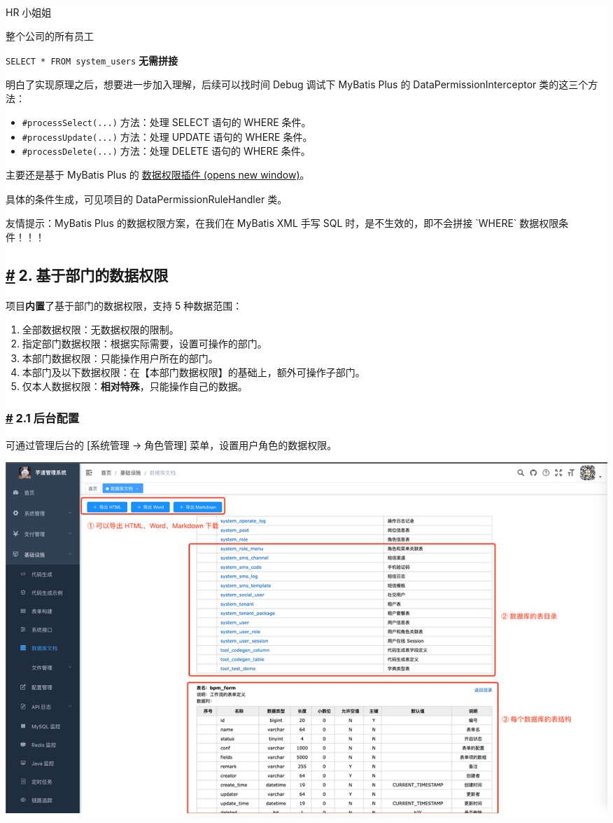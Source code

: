 HR 小姐姐

整个公司的所有员工

`SELECT * FROM system_users` **无需拼接**

明白了实现原理之后，想要进一步加入理解，后续可以找时间 Debug 调试下 MyBatis Plus 的 DataPermissionInterceptor 类的这三个方法：

*   `#processSelect(...)` 方法：处理 SELECT 语句的 WHERE 条件。
*   `#processUpdate(...)` 方法：处理 UPDATE 语句的 WHERE 条件。
*   `#processDelete(...)` 方法：处理 DELETE 语句的 WHERE 条件。

主要还是基于 MyBatis Plus 的 [数据权限插件 (opens new window)](https://baomidou.com/plugins/data-permission/)。

具体的条件生成，可见项目的 DataPermissionRuleHandler 类。

友情提示：MyBatis Plus 的数据权限方案，在我们在 MyBatis XML 手写 SQL 时，是不生效的，即不会拼接 \`WHERE\` 数据权限条件！！！

## [#](#_2-基于部门的数据权限) 2. 基于部门的数据权限

项目**内置**了基于部门的数据权限，支持 5 种数据范围：

1.  全部数据权限：无数据权限的限制。
2.  指定部门数据权限：根据实际需要，设置可操作的部门。
3.  本部门数据权限：只能操作用户所在的部门。
4.  本部门及以下数据权限：在【本部门数据权限】的基础上，额外可操作子部门。
5.  仅本人数据权限：**相对特殊**，只能操作自己的数据。

### [#](#_2-1-后台配置) 2.1 后台配置

可通过管理后台的 \[系统管理 -> 角色管理\] 菜单，设置用户角色的数据权限。

![角色管理](./static/01.png)
